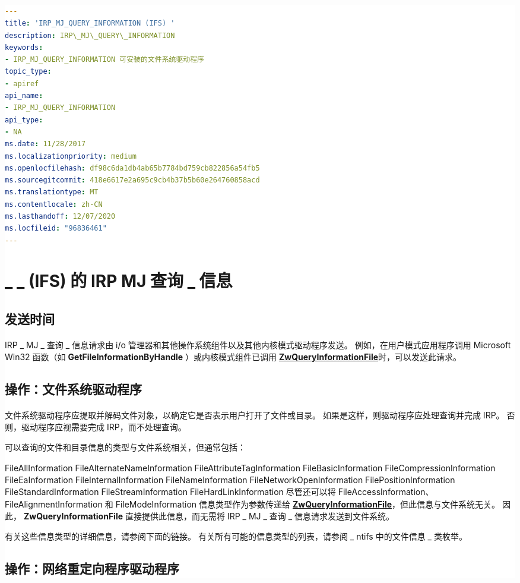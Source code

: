 ```yaml
---
title: 'IRP_MJ_QUERY_INFORMATION (IFS) '
description: IRP\_MJ\_QUERY\_INFORMATION
keywords:
- IRP_MJ_QUERY_INFORMATION 可安装的文件系统驱动程序
topic_type:
- apiref
api_name:
- IRP_MJ_QUERY_INFORMATION
api_type:
- NA
ms.date: 11/28/2017
ms.localizationpriority: medium
ms.openlocfilehash: df98c6da1db4ab65b7784bd759cb822856a54fb5
ms.sourcegitcommit: 418e6617e2a695c9cb4b37b5b60e264760858acd
ms.translationtype: MT
ms.contentlocale: zh-CN
ms.lasthandoff: 12/07/2020
ms.locfileid: "96836461"
---
```

# <a name="irp_mj_query_information-ifs"></a>\_ \_ (IFS) 的 IRP MJ 查询 \_ 信息


## <a name="when-sent"></a>发送时间


IRP \_ MJ \_ 查询 \_ 信息请求由 i/o 管理器和其他操作系统组件以及其他内核模式驱动程序发送。 例如，在用户模式应用程序调用 Microsoft Win32 函数（如 **GetFileInformationByHandle** ）或内核模式组件已调用 [**ZwQueryInformationFile**](/windows-hardware/drivers/ddi/ntifs/nf-ntifs-ntqueryinformationfile)时，可以发送此请求。

## <a name="operation-file-system-drivers"></a>操作：文件系统驱动程序


文件系统驱动程序应提取并解码文件对象，以确定它是否表示用户打开了文件或目录。 如果是这样，则驱动程序应处理查询并完成 IRP。 否则，驱动程序应视需要完成 IRP，而不处理查询。

可以查询的文件和目录信息的类型与文件系统相关，但通常包括：

FileAllInformation FileAlternateNameInformation FileAttributeTagInformation FileBasicInformation FileCompressionInformation FileEaInformation FileInternalInformation FileNameInformation FileNetworkOpenInformation FilePositionInformation FileStandardInformation FileStreamInformation FileHardLinkInformation 尽管还可以将 FileAccessInformation、FileAlignmentInformation 和 FileModeInformation 信息类型作为参数传递给 [**ZwQueryInformationFile**](/windows-hardware/drivers/ddi/ntifs/nf-ntifs-ntqueryinformationfile)，但此信息与文件系统无关。 因此， **ZwQueryInformationFile** 直接提供此信息，而无需将 IRP \_ MJ \_ 查询 \_ 信息请求发送到文件系统。

有关这些信息类型的详细信息，请参阅下面的链接。 有关所有可能的信息类型的列表，请参阅 \_ ntifs 中的文件信息 \_ 类枚举。

## <a name="operation-network-redirector-drivers"></a>操作：网络重定向程序驱动程序
